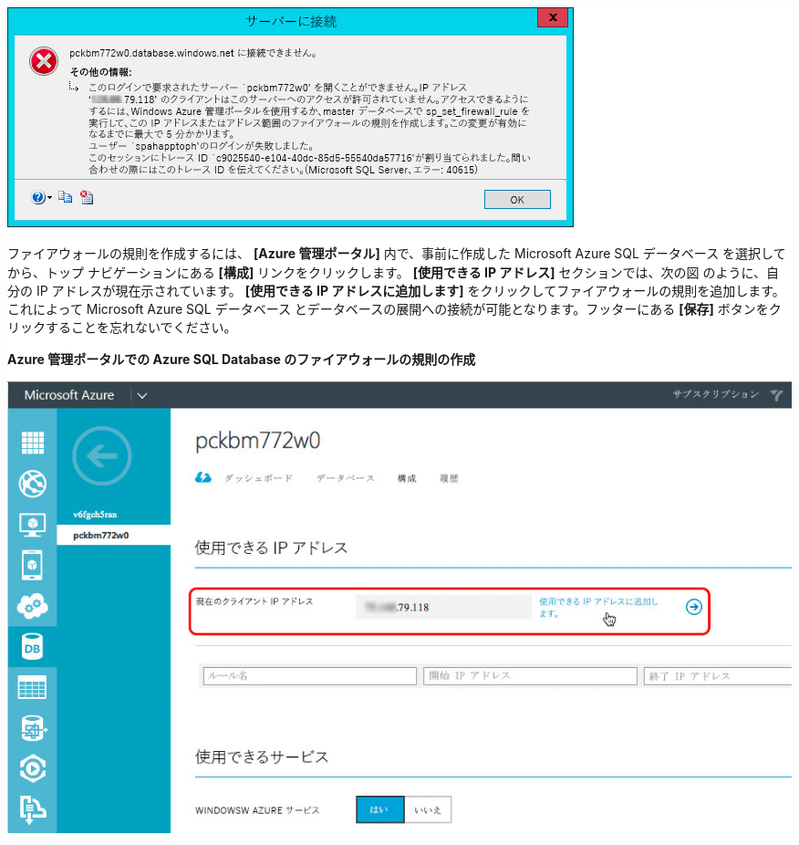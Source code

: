   
    
    
![サーバーへの接続エラー](images/ConvertAuto2ProviderFig6.jpg)
  
    
    
ファイアウォールの規則を作成するには、 **[Azure 管理ポータル]** 内で、事前に作成した Microsoft Azure SQL データベース を選択してから、トップ ナビゲーションにある **[構成]** リンクをクリックします。 **[使用できる IP アドレス]** セクションでは、次の図 のように、自分の IP アドレスが現在示されています。 **[使用できる IP アドレスに追加します]** をクリックしてファイアウォールの規則を追加します。これによって Microsoft Azure SQL データベース とデータベースの展開への接続が可能となります。フッターにある **[保存]** ボタンをクリックすることを忘れないでください。
  
    
    

**Azure 管理ポータルでの Azure SQL Database のファイアウォールの規則の作成**

  
    
    

  
    
    
![Azure SQL ファイアウォールの作成ルール](images/ConvertAuto2Providerfig7.jpg)
  